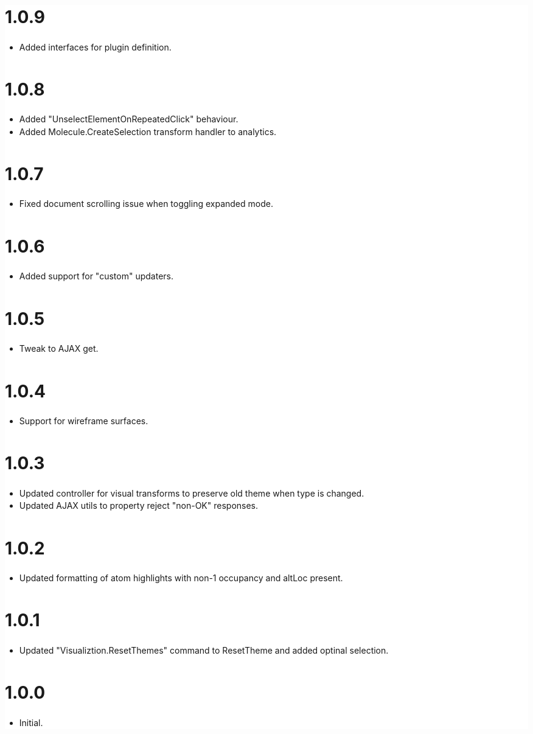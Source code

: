 # 1.0.9
* Added interfaces for plugin definition.

# 1.0.8
* Added "UnselectElementOnRepeatedClick" behaviour.
* Added Molecule.CreateSelection transform handler to analytics.

# 1.0.7
* Fixed document scrolling issue when toggling expanded mode.

# 1.0.6
* Added support for "custom" updaters.

# 1.0.5
* Tweak to AJAX get.

# 1.0.4
* Support for wireframe surfaces.

# 1.0.3
* Updated controller for visual transforms to preserve old theme when type is changed.
* Updated AJAX utils to property reject "non-OK" responses. 

# 1.0.2
* Updated formatting of atom highlights with non-1 occupancy and altLoc present.

# 1.0.1
* Updated "Visualiztion.ResetThemes" command to ResetTheme and added optinal selection.

# 1.0.0
* Initial.